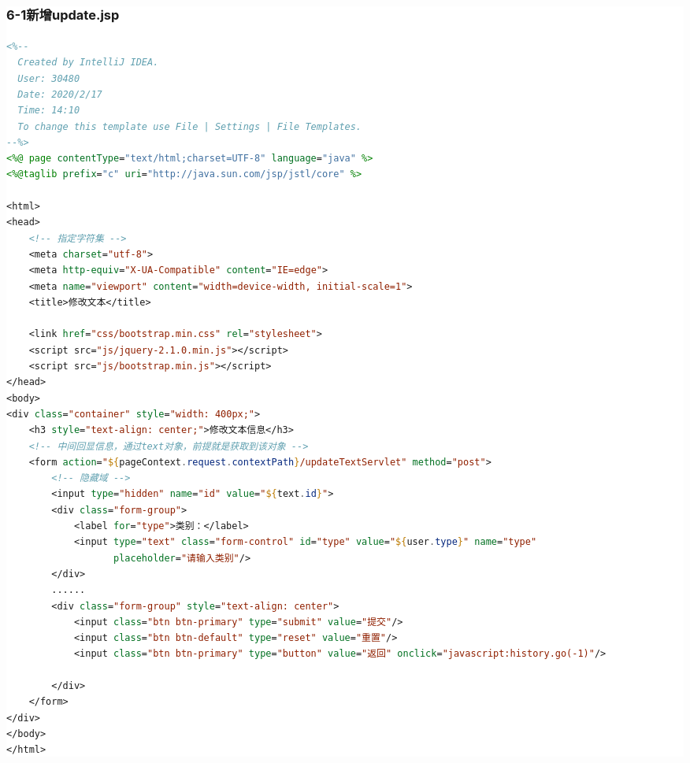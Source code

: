 

### 6-1新增update.jsp



```jsp
<%--
  Created by IntelliJ IDEA.
  User: 30480
  Date: 2020/2/17
  Time: 14:10
  To change this template use File | Settings | File Templates.
--%>
<%@ page contentType="text/html;charset=UTF-8" language="java" %>
<%@taglib prefix="c" uri="http://java.sun.com/jsp/jstl/core" %>

<html>
<head>
    <!-- 指定字符集 -->
    <meta charset="utf-8">
    <meta http-equiv="X-UA-Compatible" content="IE=edge">
    <meta name="viewport" content="width=device-width, initial-scale=1">
    <title>修改文本</title>

    <link href="css/bootstrap.min.css" rel="stylesheet">
    <script src="js/jquery-2.1.0.min.js"></script>
    <script src="js/bootstrap.min.js"></script>
</head>
<body>
<div class="container" style="width: 400px;">
    <h3 style="text-align: center;">修改文本信息</h3>
    <!-- 中间回显信息，通过text对象，前提就是获取到该对象 -->
    <form action="${pageContext.request.contextPath}/updateTextServlet" method="post">
        <!-- 隐藏域 -->
        <input type="hidden" name="id" value="${text.id}">
        <div class="form-group">
            <label for="type">类别：</label>
            <input type="text" class="form-control" id="type" value="${user.type}" name="type"
                   placeholder="请输入类别"/>
        </div>
        ......
        <div class="form-group" style="text-align: center">
            <input class="btn btn-primary" type="submit" value="提交"/>
            <input class="btn btn-default" type="reset" value="重置"/>
            <input class="btn btn-primary" type="button" value="返回" onclick="javascript:history.go(-1)"/>

        </div>
    </form>
</div>
</body>
</html>


```
